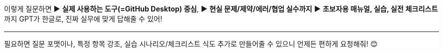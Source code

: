 
이렇게 질문하면
▶ **실제 사용하는 도구(=GitHub Desktop) 중심**,
▶ **현실 문제/제약/에러/협업 실수까지**
▶ **초보자용 매뉴얼, 실습, 실전 체크리스트**까지
GPT가 한글로, 진짜 실무에 맞게 답해줄 수 있어!

---

필요하면 질문 포맷이나, 특정 항목 강조,
실습 시나리오/체크리스트 식도 추가로 만들어줄 수 있으니
언제든 편하게 요청해줘! 😊


